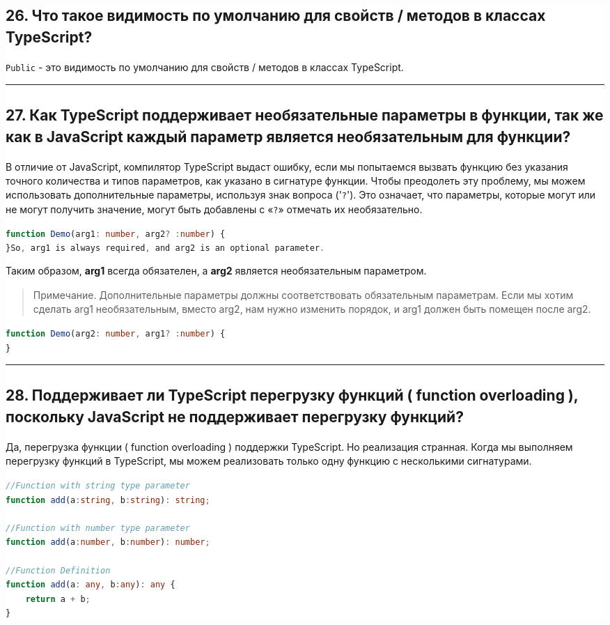 
## 26. Что такое видимость по умолчанию для свойств / методов в классах TypeScript?
`Public` - это видимость по умолчанию для свойств / методов в классах TypeScript.

---

## 27. Как TypeScript поддерживает необязательные параметры в функции, так же как в JavaScript каждый параметр является необязательным для функции?
В отличие от JavaScript, компилятор TypeScript выдаст ошибку, если мы попытаемся вызвать функцию без указания точного количества и типов параметров, как указано в сигнатуре функции. Чтобы преодолеть эту проблему, мы можем использовать дополнительные параметры, используя знак вопроса ('`?`'). Это означает, что параметры, которые могут или не могут получить значение, могут быть добавлены с «`?`» отмечать их необязательно.

```ts
function Demo(arg1: number, arg2? :number) {              
}So, arg1 is always required, and arg2 is an optional parameter.   
```

Таким образом, **arg1** всегда обязателен, а **arg2** является необязательным параметром.

>Примечание. Дополнительные параметры должны соответствовать обязательным параметрам. Если мы хотим сделать arg1 необязательным, вместо arg2, нам нужно изменить порядок, и arg1 должен быть помещен после arg2.

```ts
function Demo(arg2: number, arg1? :number) {  
}  
```

---

## 28. Поддерживает ли TypeScript перегрузку функций ( function overloading ), поскольку JavaScript не поддерживает перегрузку функций?
Да, перегрузка функции ( function overloading ) поддержки TypeScript. Но реализация странная. Когда мы выполняем перегрузку функций в TypeScript, мы можем реализовать только одну функцию с несколькими сигнатурами.

```ts
//Function with string type parameter    
function add(a:string, b:string): string;    
  
//Function with number type parameter    
function add(a:number, b:number): number;    
  
//Function Definition    
function add(a: any, b:any): any {    
    return a + b;    
}  
```
